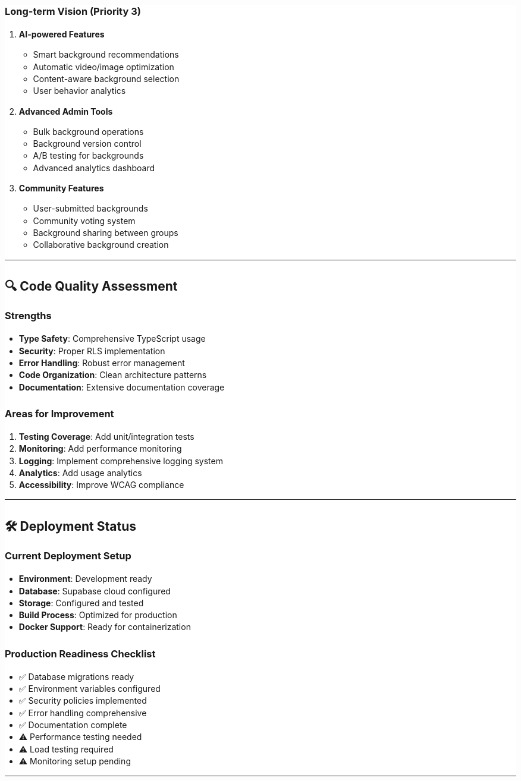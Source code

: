 ### Long-term Vision (Priority 3)
1. **AI-powered Features**
   - Smart background recommendations
   - Automatic video/image optimization
   - Content-aware background selection
   - User behavior analytics

2. **Advanced Admin Tools**
   - Bulk background operations
   - Background version control
   - A/B testing for backgrounds
   - Advanced analytics dashboard

3. **Community Features**
   - User-submitted backgrounds
   - Community voting system
   - Background sharing between groups
   - Collaborative background creation

---

## 🔍 Code Quality Assessment

### Strengths
- **Type Safety**: Comprehensive TypeScript usage
- **Security**: Proper RLS implementation
- **Error Handling**: Robust error management
- **Code Organization**: Clean architecture patterns
- **Documentation**: Extensive documentation coverage

### Areas for Improvement
1. **Testing Coverage**: Add unit/integration tests
2. **Monitoring**: Add performance monitoring
3. **Logging**: Implement comprehensive logging system
4. **Analytics**: Add usage analytics
5. **Accessibility**: Improve WCAG compliance

---

## 🛠️ Deployment Status

### Current Deployment Setup
- **Environment**: Development ready
- **Database**: Supabase cloud configured
- **Storage**: Configured and tested
- **Build Process**: Optimized for production
- **Docker Support**: Ready for containerization

### Production Readiness Checklist
- ✅ Database migrations ready
- ✅ Environment variables configured
- ✅ Security policies implemented
- ✅ Error handling comprehensive
- ✅ Documentation complete
- ⚠️ Performance testing needed
- ⚠️ Load testing required
- ⚠️ Monitoring setup pending

---